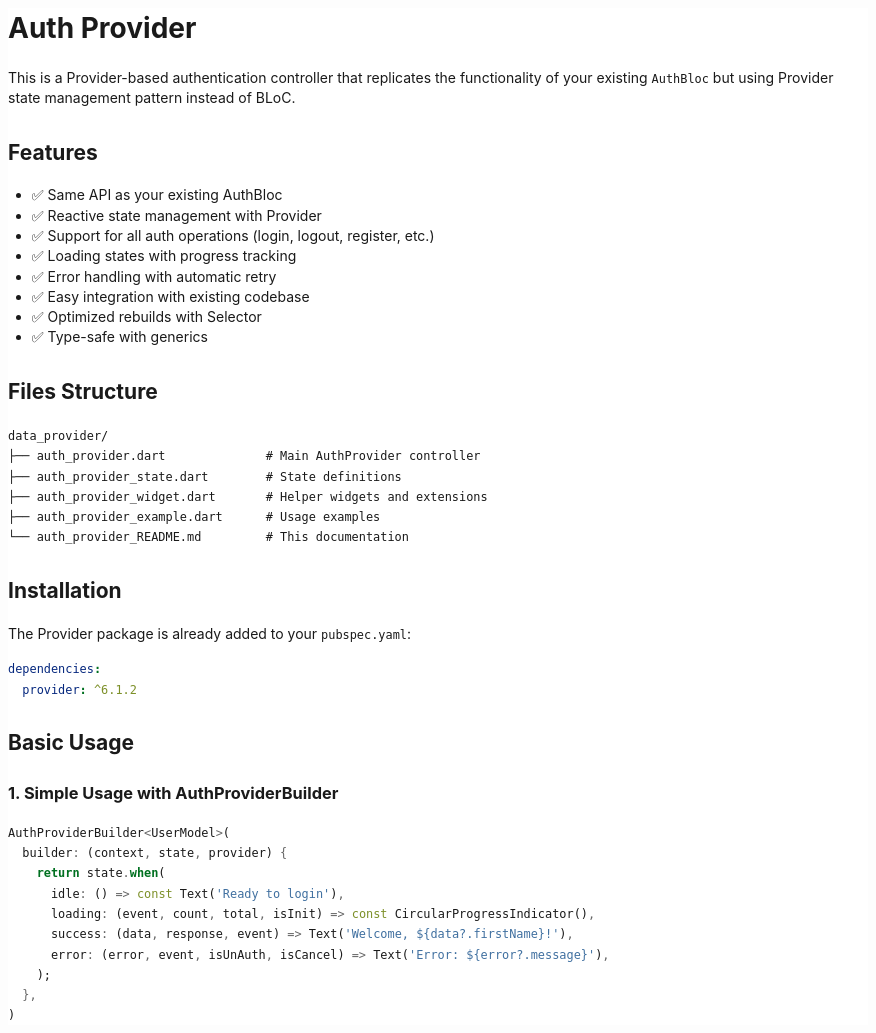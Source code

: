 # Auth Provider

This is a Provider-based authentication controller that replicates the functionality of your existing `AuthBloc` but using Provider state management pattern instead of BLoC.

## Features

- ✅ Same API as your existing AuthBloc
- ✅ Reactive state management with Provider
- ✅ Support for all auth operations (login, logout, register, etc.)
- ✅ Loading states with progress tracking
- ✅ Error handling with automatic retry
- ✅ Easy integration with existing codebase
- ✅ Optimized rebuilds with Selector
- ✅ Type-safe with generics

## Files Structure

```
data_provider/
├── auth_provider.dart              # Main AuthProvider controller
├── auth_provider_state.dart        # State definitions
├── auth_provider_widget.dart       # Helper widgets and extensions
├── auth_provider_example.dart      # Usage examples
└── auth_provider_README.md         # This documentation
```

## Installation

The Provider package is already added to your `pubspec.yaml`:

```yaml
dependencies:
  provider: ^6.1.2
```

## Basic Usage

### 1. Simple Usage with AuthProviderBuilder

```dart
AuthProviderBuilder<UserModel>(
  builder: (context, state, provider) {
    return state.when(
      idle: () => const Text('Ready to login'),
      loading: (event, count, total, isInit) => const CircularProgressIndicator(),
      success: (data, response, event) => Text('Welcome, ${data?.firstName}!'),
      error: (error, event, isUnAuth, isCancel) => Text('Error: ${error?.message}'),
    );
  },
)
```
